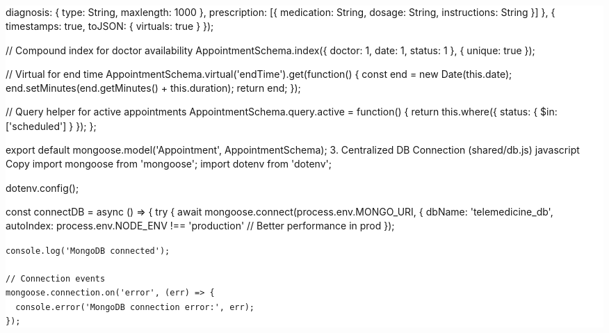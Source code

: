 diagnosis: {
type: String,
maxlength: 1000
},
prescription: [{
medication: String,
dosage: String,
instructions: String
}]
}, {
timestamps: true,
toJSON: { virtuals: true }
});

// Compound index for doctor availability
AppointmentSchema.index({
doctor: 1,
date: 1,
status: 1
}, { unique: true });

// Virtual for end time
AppointmentSchema.virtual('endTime').get(function() {
const end = new Date(this.date);
end.setMinutes(end.getMinutes() + this.duration);
return end;
});

// Query helper for active appointments
AppointmentSchema.query.active = function() {
return this.where({ status: { $in: ['scheduled'] } });
};

export default mongoose.model('Appointment', AppointmentSchema); 3. Centralized DB Connection (shared/db.js)
javascript
Copy
import mongoose from 'mongoose';
import dotenv from 'dotenv';

dotenv.config();

const connectDB = async () => {
try {
await mongoose.connect(process.env.MONGO_URI, {
dbName: 'telemedicine_db',
autoIndex: process.env.NODE_ENV !== 'production' // Better performance in prod
});

    console.log('MongoDB connected');

    // Connection events
    mongoose.connection.on('error', (err) => {
      console.error('MongoDB connection error:', err);
    });
